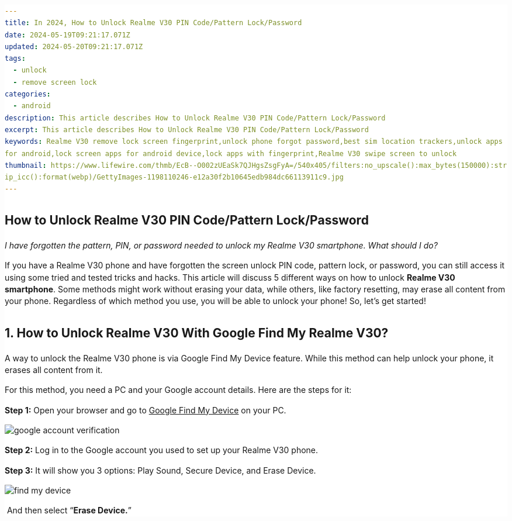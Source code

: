 ```yaml
---
title: In 2024, How to Unlock Realme V30 PIN Code/Pattern Lock/Password
date: 2024-05-19T09:21:17.071Z
updated: 2024-05-20T09:21:17.071Z
tags: 
  - unlock
  - remove screen lock
categories:
  - android
description: This article describes How to Unlock Realme V30 PIN Code/Pattern Lock/Password
excerpt: This article describes How to Unlock Realme V30 PIN Code/Pattern Lock/Password
keywords: Realme V30 remove lock screen fingerprint,unlock phone forgot password,best sim location trackers,unlock apps for android,lock screen apps for android device,lock apps with fingerprint,Realme V30 swipe screen to unlock
thumbnail: https://www.lifewire.com/thmb/EcB--O002zUEaSk7QJHgsZsgFyA=/540x405/filters:no_upscale():max_bytes(150000):strip_icc():format(webp)/GettyImages-1198110246-e12a30f2b10645edb984dc66113911c9.jpg
---
```


## How to Unlock Realme V30  PIN Code/Pattern Lock/Password

_I have forgotten the pattern, PIN, or password needed to unlock my Realme V30  smartphone. What should I do?_

If you have a Realme V30  phone and have forgotten the screen unlock PIN code, pattern lock, or password, you can still access it using some tried and tested tricks and hacks. This article will discuss 5 different ways on how to unlock **Realme V30  smartphone**. Some methods might work without erasing your data, while others, like factory resetting, may erase all content from your phone. Regardless of which method you use, you will be able to unlock your phone! So, let’s get started!

## 1\. How to Unlock Realme V30  With Google Find My Realme V30?

A way to unlock the Realme V30  phone is via Google Find My Device feature. While this method can help unlock your phone, it erases all content from it.

For this method, you need a PC and your Google account details. Here are the steps for it:

**Step 1:** Open your browser and go to [Google Find My Device](https://www.google.com/android/find) on your PC.

![google account verification](https://images.wondershare.com/drfone/article/2022/05/google-account-verification.jpg)

**Step 2:** Log in to the Google account you used to set up your Realme V30  phone.

**Step 3:** It will show you 3 options: Play Sound, Secure Device, and Erase Device.

![find my device](https://images.wondershare.com/drfone/article/2022/05/google-find-my-device.jpg)

 And then select “**Erase Device.**”
